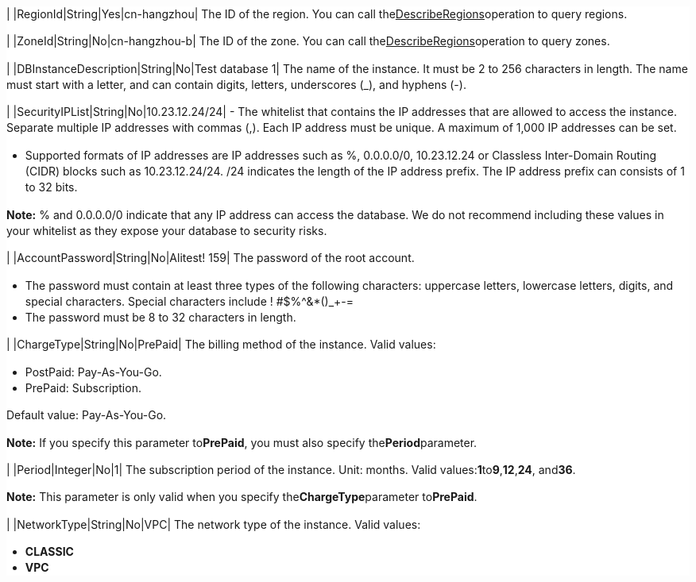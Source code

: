  |
|RegionId|String|Yes|cn-hangzhou| The ID of the region. You can call the[DescribeRegions](~~61933~~)operation to query regions.

 |
|ZoneId|String|No|cn-hangzhou-b| The ID of the zone. You can call the[DescribeRegions](~~61933~~)operation to query zones.

 |
|DBInstanceDescription|String|No|Test database 1| The name of the instance. It must be 2 to 256 characters in length. The name must start with a letter, and can contain digits, letters, underscores \(\_\), and hyphens \(-\).

 |
|SecurityIPList|String|No|10.23.12.24/24| -   The whitelist that contains the IP addresses that are allowed to access the instance. Separate multiple IP addresses with commas \(,\). Each IP address must be unique. A maximum of 1,000 IP addresses can be set.
-   Supported formats of IP addresses are IP addresses such as %, 0.0.0.0/0, 10.23.12.24 or Classless Inter-Domain Routing \(CIDR\) blocks such as 10.23.12.24/24. /24 indicates the length of the IP address prefix. The IP address prefix can consists of 1 to 32 bits.

 **Note:** % and 0.0.0.0/0 indicate that any IP address can access the database. We do not recommend including these values in your whitelist as they expose your database to security risks.

 |
|AccountPassword|String|No|Alitest! 159| The password of the root account.

 -   The password must contain at least three types of the following characters: uppercase letters, lowercase letters, digits, and special characters. Special characters include ! \#$%^&\*\(\)\_+-=
-   The password must be 8 to 32 characters in length.

 |
|ChargeType|String|No|PrePaid| The billing method of the instance. Valid values:

 -   PostPaid: Pay-As-You-Go.
-   PrePaid: Subscription.

 Default value: Pay-As-You-Go.

 **Note:** If you specify this parameter to**PrePaid**, you must also specify the**Period**parameter.

 |
|Period|Integer|No|1| The subscription period of the instance. Unit: months. Valid values:**1**to**9**,**12**,**24**, and**36**.

 **Note:** This parameter is only valid when you specify the**ChargeType**parameter to**PrePaid**.

 |
|NetworkType|String|No|VPC| The network type of the instance. Valid values:

 -   **CLASSIC**
-   **VPC**
